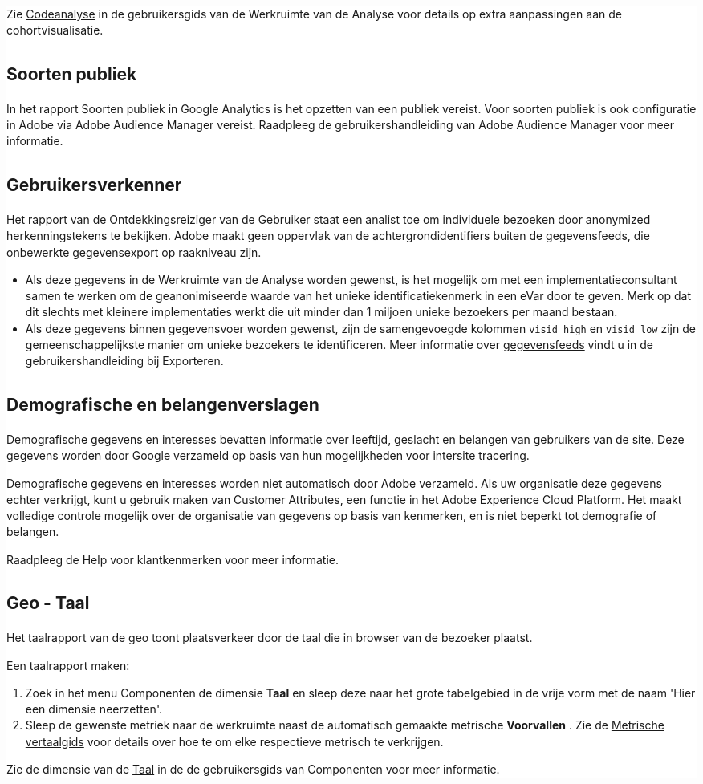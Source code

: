 Zie [Codeanalyse](/help/analyze/analysis-workspace/visualizations/cohort-table/cohort-analysis.md) in de gebruikersgids van de Werkruimte van de Analyse voor details op extra aanpassingen aan de cohortvisualisatie.

## Soorten publiek

In het rapport Soorten publiek in Google Analytics is het opzetten van een publiek vereist. Voor soorten publiek is ook configuratie in Adobe via Adobe Audience Manager vereist. Raadpleeg de gebruikershandleiding van Adobe Audience Manager voor meer informatie.

## Gebruikersverkenner

Het rapport van de Ontdekkingsreiziger van de Gebruiker staat een analist toe om individuele bezoeken door anonymized herkenningstekens te bekijken. Adobe maakt geen oppervlak van de achtergrondidentifiers buiten de gegevensfeeds, die onbewerkte gegevensexport op raakniveau zijn.

* Als deze gegevens in de Werkruimte van de Analyse worden gewenst, is het mogelijk om met een implementatieconsultant samen te werken om de geanonimiseerde waarde van het unieke identificatiekenmerk in een eVar door te geven. Merk op dat dit slechts met kleinere implementaties werkt die uit minder dan 1 miljoen unieke bezoekers per maand bestaan.
* Als deze gegevens binnen gegevensvoer worden gewenst, zijn de samengevoegde kolommen `visid_high` en `visid_low` zijn de gemeenschappelijkste manier om unieke bezoekers te identificeren. Meer informatie over [gegevensfeeds](/help/export/analytics-data-feed/data-feed-overview.md) vindt u in de gebruikershandleiding bij Exporteren.

## Demografische en belangenverslagen

Demografische gegevens en interesses bevatten informatie over leeftijd, geslacht en belangen van gebruikers van de site. Deze gegevens worden door Google verzameld op basis van hun mogelijkheden voor intersite tracering.

Demografische gegevens en interesses worden niet automatisch door Adobe verzameld. Als uw organisatie deze gegevens echter verkrijgt, kunt u gebruik maken van Customer Attributes, een functie in het Adobe Experience Cloud Platform. Het maakt volledige controle mogelijk over de organisatie van gegevens op basis van kenmerken, en is niet beperkt tot demografie of belangen.

Raadpleeg de Help voor klantkenmerken voor meer informatie.

## Geo - Taal

Het taalrapport van de geo toont plaatsverkeer door de taal die in browser van de bezoeker plaatst.

Een taalrapport maken:

1. Zoek in het menu Componenten de dimensie **Taal** en sleep deze naar het grote tabelgebied in de vrije vorm met de naam &#39;Hier een dimensie neerzetten&#39;.
2. Sleep de gewenste metriek naar de werkruimte naast de automatisch gemaakte metrische **Voorvallen** . Zie de [Metrische vertaalgids](common-metrics.md) voor details over hoe te om elke respectieve metrisch te verkrijgen.

Zie de dimensie van de [Taal](/help/components/c-variables/dimensionslist/reports-languages.md) in de de gebruikersgids van Componenten voor meer informatie.
